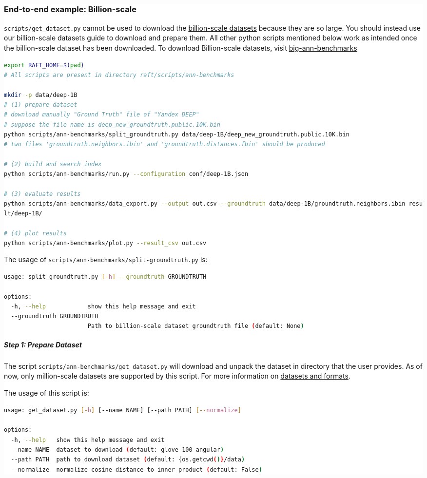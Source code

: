 ### End-to-end example: Billion-scale
`scripts/get_dataset.py` cannot be used to download the [billion-scale datasets](ann_benchmarks_dataset.html#billion-scale) 
because they are so large. You should instead use our billion-scale datasets guide to download and prepare them.
All other python scripts mentioned below work as intended once the
billion-scale dataset has been downloaded.
To download Billion-scale datasets, visit [big-ann-benchmarks](http://big-ann-benchmarks.com/neurips21.html)

```bash
export RAFT_HOME=$(pwd)
# All scripts are present in directory raft/scripts/ann-benchmarks

mkdir -p data/deep-1B
# (1) prepare dataset
# download manually "Ground Truth" file of "Yandex DEEP"
# suppose the file name is deep_new_groundtruth.public.10K.bin
python scripts/ann-benchmarks/split_groundtruth.py data/deep-1B/deep_new_groundtruth.public.10K.bin
# two files 'groundtruth.neighbors.ibin' and 'groundtruth.distances.fbin' should be produced

# (2) build and search index
python scripts/ann-benchmarks/run.py --configuration conf/deep-1B.json

# (3) evaluate results
python scripts/ann-benchmarks/data_export.py --output out.csv --groundtruth data/deep-1B/groundtruth.neighbors.ibin result/deep-1B/

# (4) plot results
python scripts/ann-benchmarks/plot.py --result_csv out.csv
```

The usage of `scripts/ann-benchmarks/split-groundtruth.py` is:
```bash
usage: split_groundtruth.py [-h] --groundtruth GROUNDTRUTH

options:
  -h, --help            show this help message and exit
  --groundtruth GROUNDTRUTH
                        Path to billion-scale dataset groundtruth file (default: None)
```

##### Step 1: Prepare Dataset<a id='prep-dataset'></a>
The script `scripts/ann-benchmarks/get_dataset.py` will download and unpack the dataset in directory
that the user provides. As of now, only million-scale datasets are supported by this
script. For more information on [datasets and formats](ann_benchmarks_dataset.md).

The usage of this script is:
```bash
usage: get_dataset.py [-h] [--name NAME] [--path PATH] [--normalize]

options:
  -h, --help   show this help message and exit
  --name NAME  dataset to download (default: glove-100-angular)
  --path PATH  path to download dataset (default: {os.getcwd()}/data)
  --normalize  normalize cosine distance to inner product (default: False)
```
